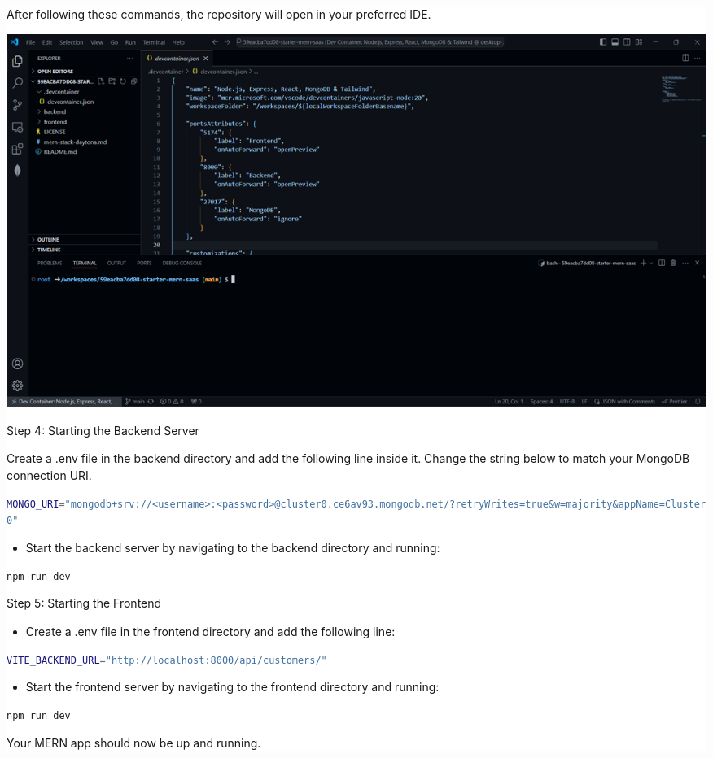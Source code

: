 After following these commands, the repository will open in your preferred IDE.

![mern-wroksapce-open](assets/mern-app-workspace.png)

Step 4: Starting the Backend Server

Create a .env file in the backend directory and add the following line inside it. Change the string below to match your MongoDB connection URI.

```sh
MONGO_URI="mongodb+srv://<username>:<password>@cluster0.ce6av93.mongodb.net/?retryWrites=true&w=majority&appName=Cluster0"
```

- Start the backend server by navigating to the backend directory and running:

```sh
npm run dev
```

Step 5: Starting the Frontend

- Create a .env file in the frontend directory and add the following line:

```sh
VITE_BACKEND_URL="http://localhost:8000/api/customers/"
```

- Start the frontend server by navigating to the frontend directory and running:

```sh
npm run dev
```

Your MERN app should now be up and running.
